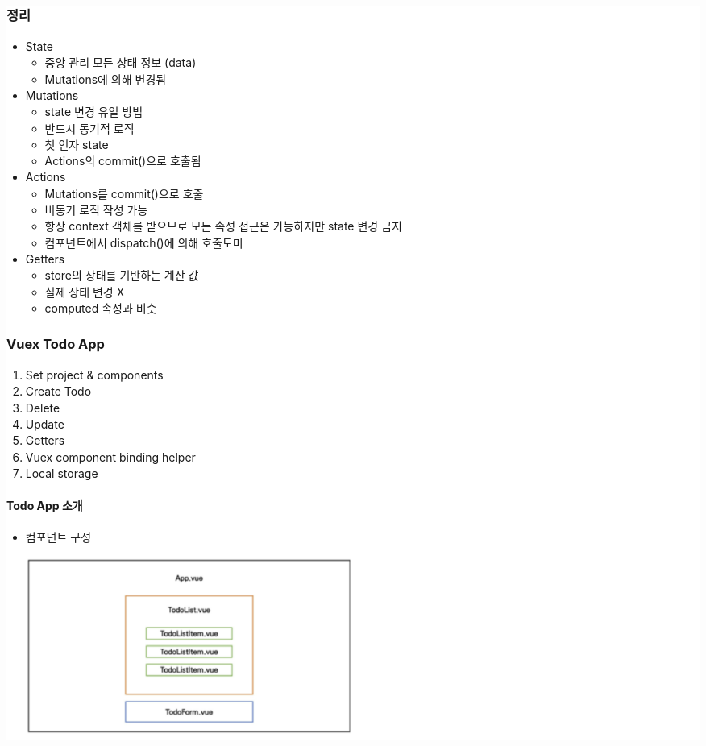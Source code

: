 ### 정리

- State
  - 중앙 관리 모든 상태 정보 (data)
  - Mutations에 의해 변경됨
- Mutations
  - state 변경 유일 방법
  - 반드시 동기적 로직
  - 첫 인자 state
  - Actions의 commit()으로 호출됨
- Actions
  - Mutations를 commit()으로 호출
  - 비동기 로직 작성 가능
  - 항상 context 객체를 받으므로 모든 속성 접근은 가능하지만 state 변경 금지
  - 컴포넌트에서 dispatch()에 의해 호출도미
- Getters
  - store의 상태를 기반하는 계산 값
  - 실제 상태 변경 X
  - computed 속성과 비슷



### Vuex Todo App

1. Set project & components
2. Create Todo
3. Delete
4. Update
5. Getters
6. Vuex component binding helper
7. Local storage



#### Todo App 소개

- 컴포넌트 구성

  <img src="0511 TIL Vue 3.assets/image-20220511043627172.png" alt="image-20220511043627172" style="zoom: 67%;" />
